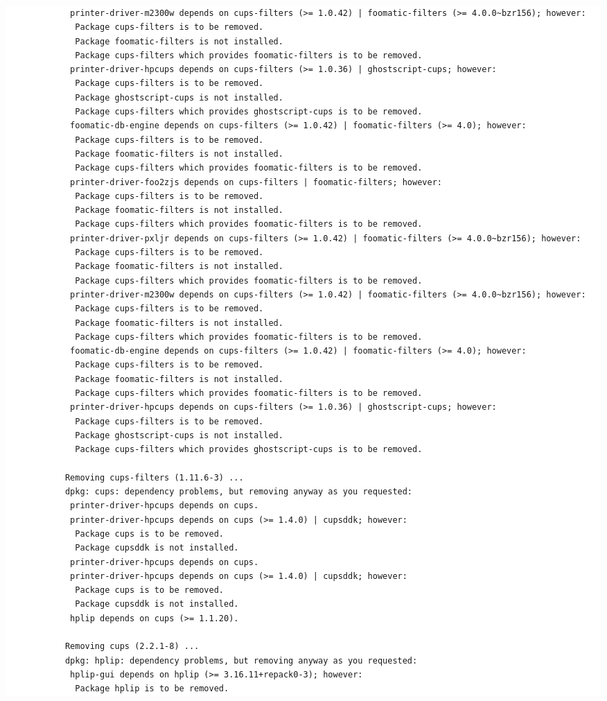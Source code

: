                  printer-driver-m2300w depends on cups-filters (>= 1.0.42) | foomatic-filters (>= 4.0.0~bzr156); however:
                  Package cups-filters is to be removed.
                  Package foomatic-filters is not installed.
                  Package cups-filters which provides foomatic-filters is to be removed.
                 printer-driver-hpcups depends on cups-filters (>= 1.0.36) | ghostscript-cups; however:
                  Package cups-filters is to be removed.
                  Package ghostscript-cups is not installed.
                  Package cups-filters which provides ghostscript-cups is to be removed.
                 foomatic-db-engine depends on cups-filters (>= 1.0.42) | foomatic-filters (>= 4.0); however:
                  Package cups-filters is to be removed.
                  Package foomatic-filters is not installed.
                  Package cups-filters which provides foomatic-filters is to be removed.
                 printer-driver-foo2zjs depends on cups-filters | foomatic-filters; however:
                  Package cups-filters is to be removed.
                  Package foomatic-filters is not installed.
                  Package cups-filters which provides foomatic-filters is to be removed.
                 printer-driver-pxljr depends on cups-filters (>= 1.0.42) | foomatic-filters (>= 4.0.0~bzr156); however:
                  Package cups-filters is to be removed.
                  Package foomatic-filters is not installed.
                  Package cups-filters which provides foomatic-filters is to be removed.
                 printer-driver-m2300w depends on cups-filters (>= 1.0.42) | foomatic-filters (>= 4.0.0~bzr156); however:
                  Package cups-filters is to be removed.
                  Package foomatic-filters is not installed.
                  Package cups-filters which provides foomatic-filters is to be removed.
                 foomatic-db-engine depends on cups-filters (>= 1.0.42) | foomatic-filters (>= 4.0); however:
                  Package cups-filters is to be removed.
                  Package foomatic-filters is not installed.
                  Package cups-filters which provides foomatic-filters is to be removed.
                 printer-driver-hpcups depends on cups-filters (>= 1.0.36) | ghostscript-cups; however:
                  Package cups-filters is to be removed.
                  Package ghostscript-cups is not installed.
                  Package cups-filters which provides ghostscript-cups is to be removed.
                
                Removing cups-filters (1.11.6-3) ...
                dpkg: cups: dependency problems, but removing anyway as you requested:
                 printer-driver-hpcups depends on cups.
                 printer-driver-hpcups depends on cups (>= 1.4.0) | cupsddk; however:
                  Package cups is to be removed.
                  Package cupsddk is not installed.
                 printer-driver-hpcups depends on cups.
                 printer-driver-hpcups depends on cups (>= 1.4.0) | cupsddk; however:
                  Package cups is to be removed.
                  Package cupsddk is not installed.
                 hplip depends on cups (>= 1.1.20).
                
                Removing cups (2.2.1-8) ...
                dpkg: hplip: dependency problems, but removing anyway as you requested:
                 hplip-gui depends on hplip (>= 3.16.11+repack0-3); however:
                  Package hplip is to be removed.
                